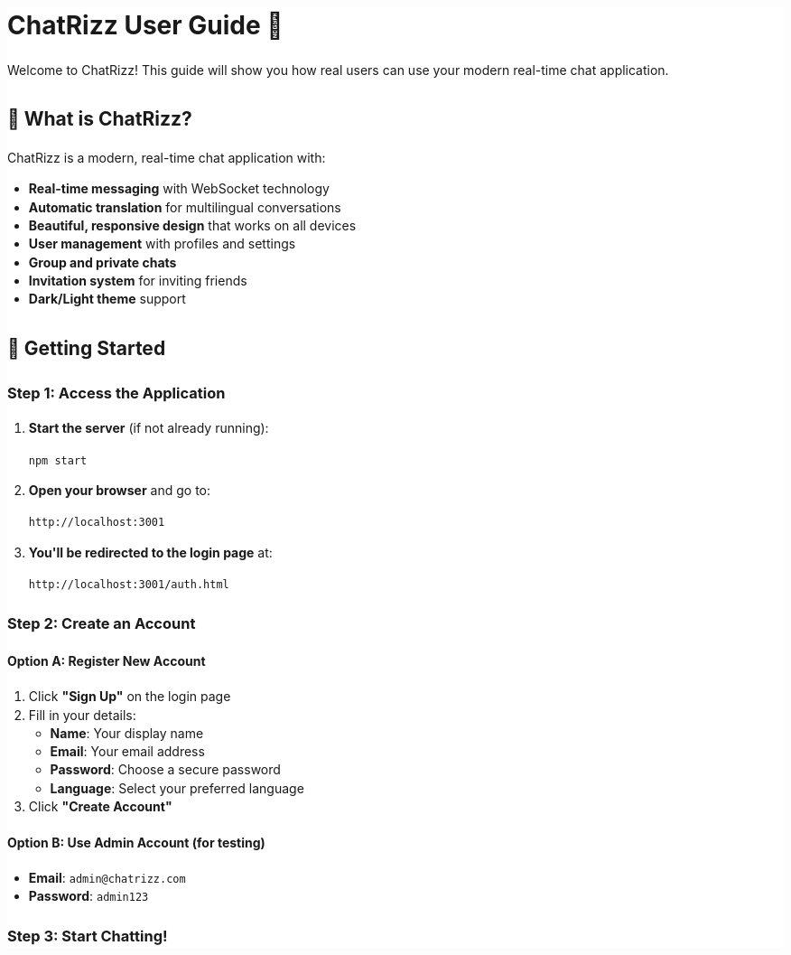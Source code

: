# ChatRizz User Guide 🚀

Welcome to ChatRizz! This guide will show you how real users can use your modern real-time chat application.

## 🌟 What is ChatRizz?

ChatRizz is a modern, real-time chat application with:
- **Real-time messaging** with WebSocket technology
- **Automatic translation** for multilingual conversations
- **Beautiful, responsive design** that works on all devices
- **User management** with profiles and settings
- **Group and private chats**
- **Invitation system** for inviting friends
- **Dark/Light theme** support

## 🚀 Getting Started

### Step 1: Access the Application

1. **Start the server** (if not already running):
   ```bash
   npm start
   ```

2. **Open your browser** and go to:
   ```
   http://localhost:3001
   ```

3. **You'll be redirected to the login page** at:
   ```
   http://localhost:3001/auth.html
   ```

### Step 2: Create an Account

#### Option A: Register New Account
1. Click **"Sign Up"** on the login page
2. Fill in your details:
   - **Name**: Your display name
   - **Email**: Your email address
   - **Password**: Choose a secure password
   - **Language**: Select your preferred language
3. Click **"Create Account"**

#### Option B: Use Admin Account (for testing)
- **Email**: `admin@chatrizz.com`
- **Password**: `admin123`

### Step 3: Start Chatting!
